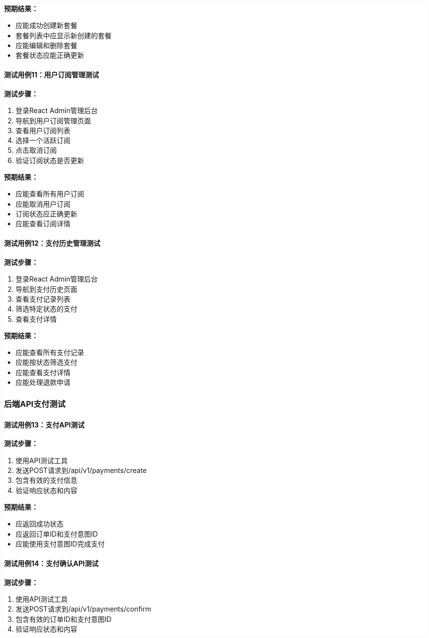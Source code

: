 **预期结果：**
- 应能成功创建新套餐
- 套餐列表中应显示新创建的套餐
- 应能编辑和删除套餐
- 套餐状态应能正确更新

#### 测试用例11：用户订阅管理测试
**测试步骤：**
1. 登录React Admin管理后台
2. 导航到用户订阅管理页面
3. 查看用户订阅列表
4. 选择一个活跃订阅
5. 点击取消订阅
6. 验证订阅状态是否更新

**预期结果：**
- 应能查看所有用户订阅
- 应能取消用户订阅
- 订阅状态应正确更新
- 应能查看订阅详情

#### 测试用例12：支付历史管理测试
**测试步骤：**
1. 登录React Admin管理后台
2. 导航到支付历史页面
3. 查看支付记录列表
4. 筛选特定状态的支付
5. 查看支付详情

**预期结果：**
- 应能查看所有支付记录
- 应能按状态筛选支付
- 应能查看支付详情
- 应能处理退款申请

### 后端API支付测试

#### 测试用例13：支付API测试
**测试步骤：**
1. 使用API测试工具
2. 发送POST请求到/api/v1/payments/create
3. 包含有效的支付信息
4. 验证响应状态和内容

**预期结果：**
- 应返回成功状态
- 应返回订单ID和支付意图ID
- 应能使用支付意图ID完成支付

#### 测试用例14：支付确认API测试
**测试步骤：**
1. 使用API测试工具
2. 发送POST请求到/api/v1/payments/confirm
3. 包含有效的订单ID和支付意图ID
4. 验证响应状态和内容
